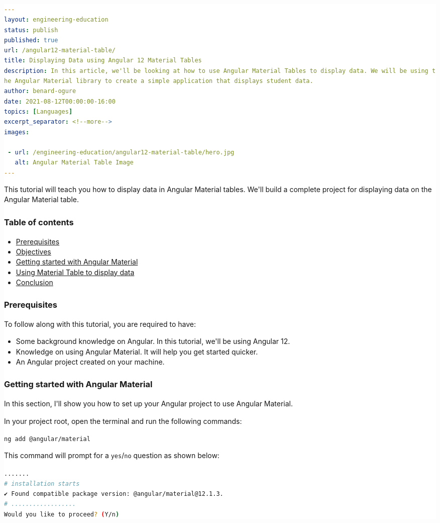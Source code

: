 ```yaml
---
layout: engineering-education
status: publish
published: true
url: /angular12-material-table/
title: Displaying Data using Angular 12 Material Tables
description: In this article, we'll be looking at how to use Angular Material Tables to display data. We will be using the Angular Material library to create a simple application that displays student data.
author: benard-ogure
date: 2021-08-12T00:00:00-16:00
topics: [Languages]
excerpt_separator: <!--more-->
images:

 - url: /engineering-education/angular12-material-table/hero.jpg
   alt: Angular Material Table Image
---
```

This tutorial will teach you how to display data in Angular Material tables. We'll build a complete project for displaying data on the Angular Material table.


### Table of contents
- [Prerequisites](#prerequisites)
- [Objectives](#objectives)
- [Getting started with Angular Material](#getting-started-with-angular-material)
- [Using Material Table to display data](#using-material-table-to-display-data)
- [Conclusion](#conclusion)

### Prerequisites
To follow along with this tutorial, you are required to have:
- Some background knowledge on Angular. In this tutorial, we'll be using Angular 12.
- Knowledge on using Angular Material. It will help you get started quicker.
- An Angular project created on your machine.

### Getting started with Angular Material
In this section, I'll show you how to set up your Angular project to use Angular Material.

In your project root, open the terminal and run the following commands:

```bash
ng add @angular/material
```

This command will prompt for a `yes`/`no` question as shown below:

```bash
.......
# installation starts
✔ Found compatible package version: @angular/material@12.1.3.
# ..................
Would you like to proceed? (Y/n) 
```
